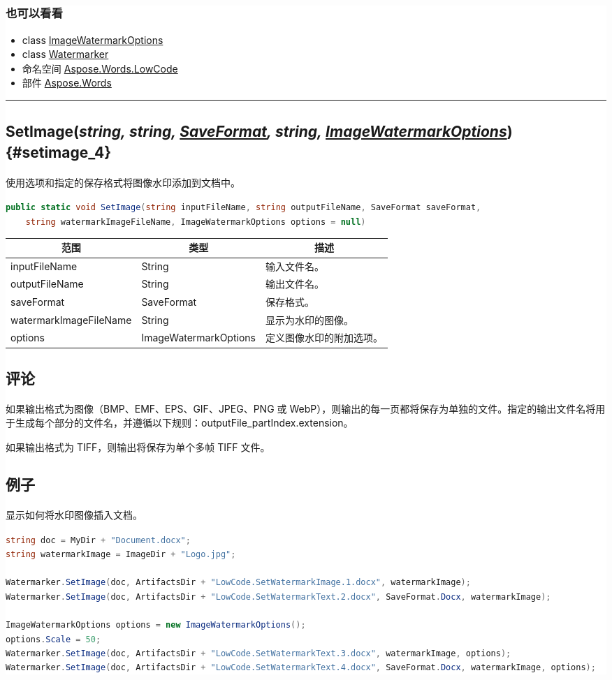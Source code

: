 ### 也可以看看

* class [ImageWatermarkOptions](../../../aspose.words/imagewatermarkoptions/)
* class [Watermarker](../)
* 命名空间 [Aspose.Words.LowCode](../../../aspose.words.lowcode/)
* 部件 [Aspose.Words](../../../)

---

## SetImage(*string, string, [SaveFormat](../../../aspose.words/saveformat/), string, [ImageWatermarkOptions](../../../aspose.words/imagewatermarkoptions/)*) {#setimage_4}

使用选项和指定的保存格式将图像水印添加到文档中。

```csharp
public static void SetImage(string inputFileName, string outputFileName, SaveFormat saveFormat, 
    string watermarkImageFileName, ImageWatermarkOptions options = null)
```

| 范围 | 类型 | 描述 |
| --- | --- | --- |
| inputFileName | String | 输入文件名。 |
| outputFileName | String | 输出文件名。 |
| saveFormat | SaveFormat | 保存格式。 |
| watermarkImageFileName | String | 显示为水印的图像。 |
| options | ImageWatermarkOptions | 定义图像水印的附加选项。 |

## 评论

如果输出格式为图像（BMP、EMF、EPS、GIF、JPEG、PNG 或 WebP），则输出的每一页都将保存为单独的文件。指定的输出文件名将用于生成每个部分的文件名，并遵循以下规则：outputFile_partIndex.extension。

如果输出格式为 TIFF，则输出将保存为单个多帧 TIFF 文件。

## 例子

显示如何将水印图像插入文档。

```csharp
string doc = MyDir + "Document.docx";
string watermarkImage = ImageDir + "Logo.jpg";

Watermarker.SetImage(doc, ArtifactsDir + "LowCode.SetWatermarkImage.1.docx", watermarkImage);
Watermarker.SetImage(doc, ArtifactsDir + "LowCode.SetWatermarkText.2.docx", SaveFormat.Docx, watermarkImage);

ImageWatermarkOptions options = new ImageWatermarkOptions();
options.Scale = 50;
Watermarker.SetImage(doc, ArtifactsDir + "LowCode.SetWatermarkText.3.docx", watermarkImage, options);
Watermarker.SetImage(doc, ArtifactsDir + "LowCode.SetWatermarkText.4.docx", SaveFormat.Docx, watermarkImage, options);
```
